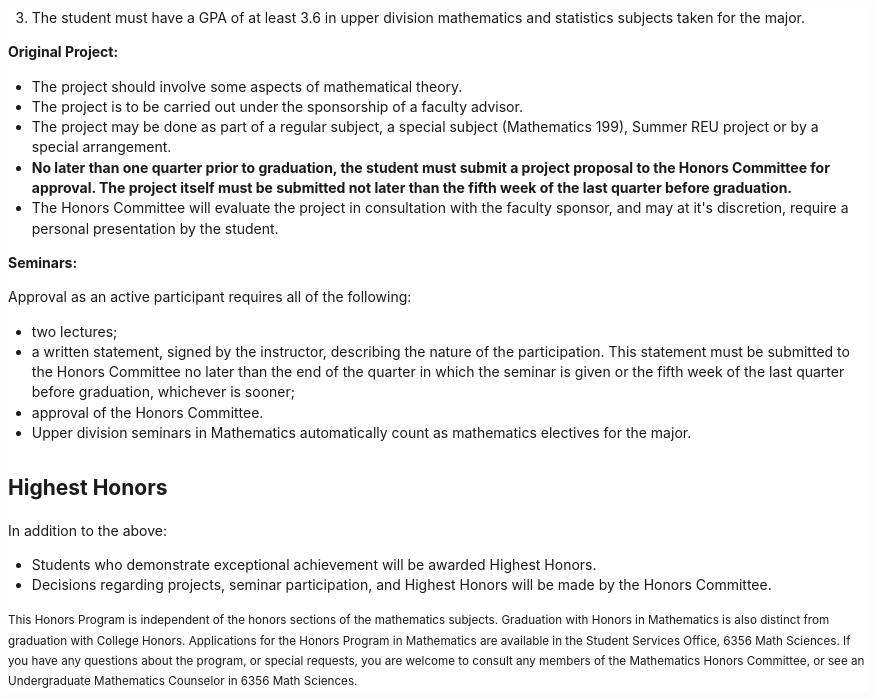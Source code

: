 3. The student must have a GPA of at least 3.6 in upper division mathematics and statistics subjects taken for the major.

**Original Project:**

- The project should involve some aspects of mathematical theory.
- The project is to be carried out under the sponsorship of a faculty advisor.
- The project may be done as part of a regular subject, a special subject (Mathematics 199), Summer REU project or by a special arrangement.
- **No later than one quarter prior to graduation, the student must submit a project proposal to the Honors Committee for approval.  The project itself must be submitted not later than the fifth week of the last quarter before graduation.**
- The Honors Committee will evaluate the project in consultation with the faculty sponsor, and may at it's discretion, require a personal presentation by the student.

**Seminars:**

Approval as an active participant requires all of the following:

- two lectures;
- a written statement, signed by the instructor, describing the nature of the participation.  This statement must be submitted to the Honors Committee no later than the end of the quarter in which the seminar is given or the fifth week of the last quarter before graduation, whichever is sooner;
- approval of the Honors Committee.
- Upper division seminars in Mathematics automatically count as mathematics electives for the major.

## Highest Honors

In addition to the above:

- Students who demonstrate exceptional achievement will be awarded Highest Honors.
- Decisions regarding projects, seminar participation, and Highest Honors will be made by the Honors Committee.

<small>This Honors Program is independent of the honors sections of the mathematics subjects.  Graduation with Honors in Mathematics is also distinct from graduation with College Honors.  Applications for the Honors Program in Mathematics are available in the Student Services Office, 6356 Math Sciences.  If you have any questions about the program, or special requests, you are welcome to consult any members of the Mathematics Honors Committee, or see an Undergraduate Mathematics Counselor in 6356 Math Sciences.</small>


